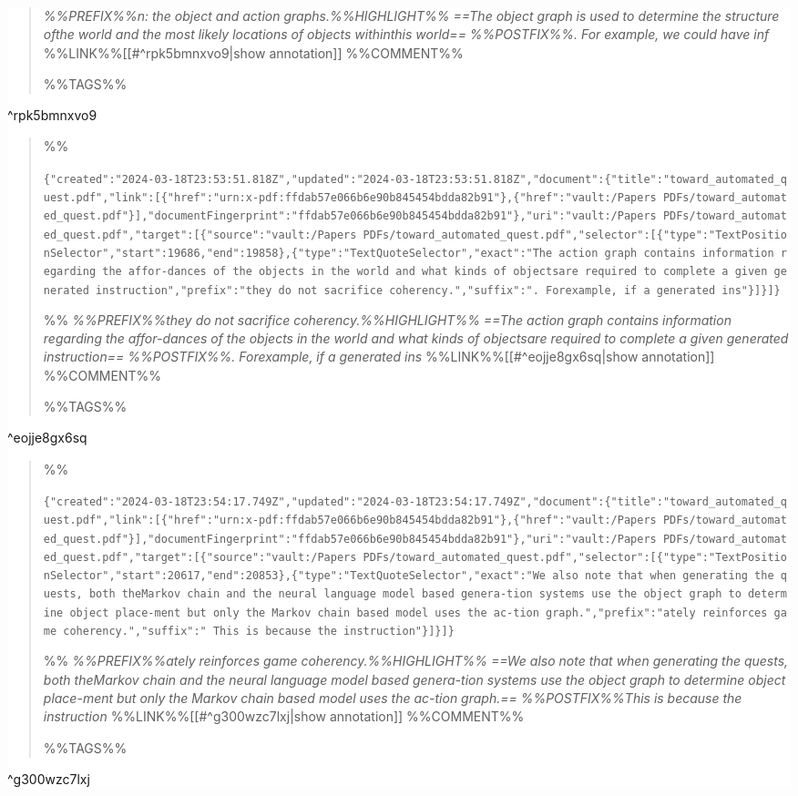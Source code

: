 >*%%PREFIX%%n: the object and action graphs.%%HIGHLIGHT%% ==The object graph is used to determine the structure ofthe world and the most likely locations of objects withinthis world== %%POSTFIX%%. For example, we could have inf*
>%%LINK%%[[#^rpk5bmnxvo9|show annotation]]
>%%COMMENT%%
>
>%%TAGS%%
>
^rpk5bmnxvo9


>%%
>```annotation-json
>{"created":"2024-03-18T23:53:51.818Z","updated":"2024-03-18T23:53:51.818Z","document":{"title":"toward_automated_quest.pdf","link":[{"href":"urn:x-pdf:ffdab57e066b6e90b845454bdda82b91"},{"href":"vault:/Papers PDFs/toward_automated_quest.pdf"}],"documentFingerprint":"ffdab57e066b6e90b845454bdda82b91"},"uri":"vault:/Papers PDFs/toward_automated_quest.pdf","target":[{"source":"vault:/Papers PDFs/toward_automated_quest.pdf","selector":[{"type":"TextPositionSelector","start":19686,"end":19858},{"type":"TextQuoteSelector","exact":"The action graph contains information regarding the affor-dances of the objects in the world and what kinds of objectsare required to complete a given generated instruction","prefix":"they do not sacrifice coherency.","suffix":". Forexample, if a generated ins"}]}]}
>```
>%%
>*%%PREFIX%%they do not sacrifice coherency.%%HIGHLIGHT%% ==The action graph contains information regarding the affor-dances of the objects in the world and what kinds of objectsare required to complete a given generated instruction== %%POSTFIX%%. Forexample, if a generated ins*
>%%LINK%%[[#^eojje8gx6sq|show annotation]]
>%%COMMENT%%
>
>%%TAGS%%
>
^eojje8gx6sq


>%%
>```annotation-json
>{"created":"2024-03-18T23:54:17.749Z","updated":"2024-03-18T23:54:17.749Z","document":{"title":"toward_automated_quest.pdf","link":[{"href":"urn:x-pdf:ffdab57e066b6e90b845454bdda82b91"},{"href":"vault:/Papers PDFs/toward_automated_quest.pdf"}],"documentFingerprint":"ffdab57e066b6e90b845454bdda82b91"},"uri":"vault:/Papers PDFs/toward_automated_quest.pdf","target":[{"source":"vault:/Papers PDFs/toward_automated_quest.pdf","selector":[{"type":"TextPositionSelector","start":20617,"end":20853},{"type":"TextQuoteSelector","exact":"We also note that when generating the quests, both theMarkov chain and the neural language model based genera-tion systems use the object graph to determine object place-ment but only the Markov chain based model uses the ac-tion graph.","prefix":"ately reinforces game coherency.","suffix":" This is because the instruction"}]}]}
>```
>%%
>*%%PREFIX%%ately reinforces game coherency.%%HIGHLIGHT%% ==We also note that when generating the quests, both theMarkov chain and the neural language model based genera-tion systems use the object graph to determine object place-ment but only the Markov chain based model uses the ac-tion graph.== %%POSTFIX%%This is because the instruction*
>%%LINK%%[[#^g300wzc7lxj|show annotation]]
>%%COMMENT%%
>
>%%TAGS%%
>
^g300wzc7lxj
